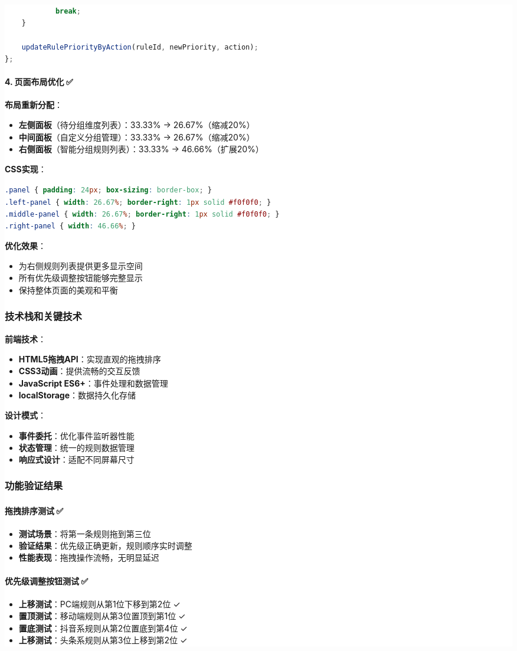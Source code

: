 ```javascript
            break;
    }

    updateRulePriorityByAction(ruleId, newPriority, action);
};
```

#### 4. 页面布局优化 ✅

**布局重新分配**：
- **左侧面板**（待分组维度列表）：33.33% → 26.67%（缩减20%）
- **中间面板**（自定义分组管理）：33.33% → 26.67%（缩减20%）
- **右侧面板**（智能分组规则列表）：33.33% → 46.66%（扩展20%）

**CSS实现**：
```css
.panel { padding: 24px; box-sizing: border-box; }
.left-panel { width: 26.67%; border-right: 1px solid #f0f0f0; }
.middle-panel { width: 26.67%; border-right: 1px solid #f0f0f0; }
.right-panel { width: 46.66%; }
```

**优化效果**：
- 为右侧规则列表提供更多显示空间
- 所有优先级调整按钮能够完整显示
- 保持整体页面的美观和平衡

### 技术栈和关键技术

**前端技术**：
- **HTML5拖拽API**：实现直观的拖拽排序
- **CSS3动画**：提供流畅的交互反馈
- **JavaScript ES6+**：事件处理和数据管理
- **localStorage**：数据持久化存储

**设计模式**：
- **事件委托**：优化事件监听器性能
- **状态管理**：统一的规则数据管理
- **响应式设计**：适配不同屏幕尺寸

### 功能验证结果

#### 拖拽排序测试 ✅
- **测试场景**：将第一条规则拖到第三位
- **验证结果**：优先级正确更新，规则顺序实时调整
- **性能表现**：拖拽操作流畅，无明显延迟

#### 优先级调整按钮测试 ✅
- **上移测试**：PC端规则从第1位下移到第2位 ✓
- **置顶测试**：移动端规则从第3位置顶到第1位 ✓
- **置底测试**：抖音系规则从第2位置底到第4位 ✓
- **上移测试**：头条系规则从第3位上移到第2位 ✓
